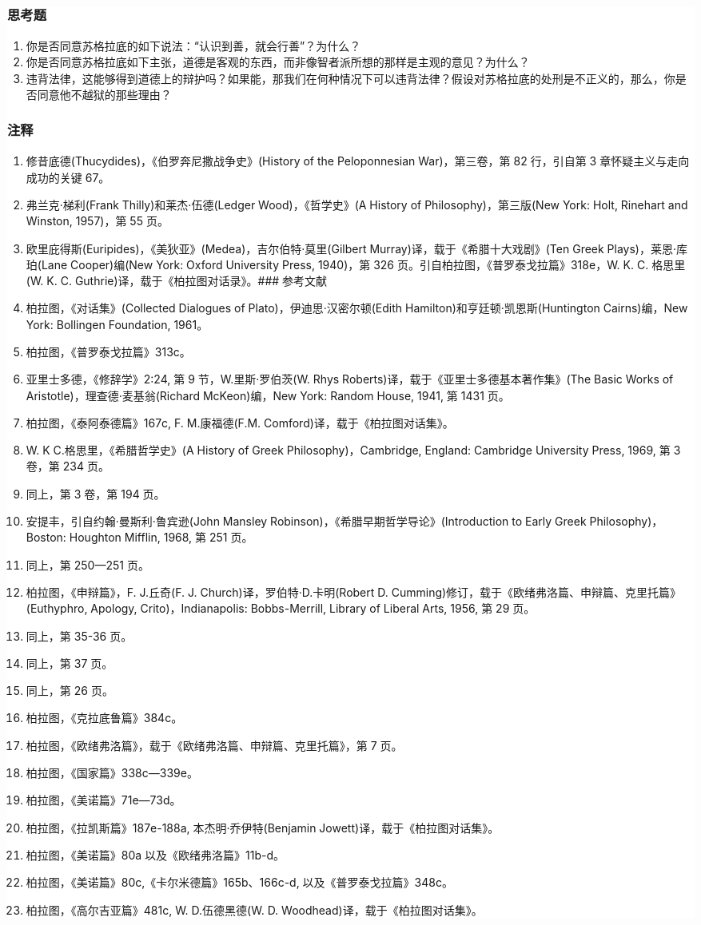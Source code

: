 ### 思考题

1. 你是否同意苏格拉底的如下说法：“认识到善，就会行善”？为什么？
2. 你是否同意苏格拉底如下主张，道德是客观的东西，而非像智者派所想的那样是主观的意见？为什么？
3. 违背法律，这能够得到道德上的辩护吗？如果能，那我们在何种情况下可以违背法律？假设对苏格拉底的处刑是不正义的，那么，你是否同意他不越狱的那些理由？

### 注释

1. 修昔底德(Thucydides)，《伯罗奔尼撒战争史》(History of the Peloponnesian War)，第三卷，第 82 行，引自第 3 章怀疑主义与走向成功的关键 67。
2. 弗兰克·梯利(Frank Thilly)和莱杰·伍德(Ledger Wood)，《哲学史》(A History of Philosophy)，第三版(New York: Holt, Rinehart and Winston, 1957)，第 55 页。
3. 欧里庇得斯(Euripides)，《美狄亚》(Medea)，吉尔伯特·莫里(Gilbert Murray)译，载于《希腊十大戏剧》(Ten Greek Plays)，莱恩·库珀(Lane Cooper)编(New York: Oxford University Press, 1940)，第 326 页。引自柏拉图，《普罗泰戈拉篇》318e，W. K. C. 格思里(W. K. C. Guthrie)译，载于《柏拉图对话录》。### 参考文献

4. 柏拉图，《对话集》(Collected Dialogues of Plato)，伊迪思·汉密尔顿(Edith Hamilton)和亨廷顿·凯恩斯(Huntington Cairns)编，New York: Bollingen Foundation, 1961。

5. 柏拉图，《普罗泰戈拉篇》313c。

6. 亚里士多德，《修辞学》2:24, 第 9 节，W.里斯·罗伯茨(W. Rhys Roberts)译，载于《亚里士多德基本著作集》(The Basic Works of Aristotle)，理查德·麦基翁(Richard McKeon)编，New York: Random House, 1941, 第 1431 页。

7. 柏拉图，《泰阿泰德篇》167c, F. M.康福德(F.M. Comford)译，载于《柏拉图对话集》。

8. W. K C.格思里，《希腊哲学史》(A History of Greek Philosophy)，Cambridge, England: Cambridge University Press, 1969, 第 3 卷，第 234 页。

9. 同上，第 3 卷，第 194 页。

10. 安提丰，引自约翰·曼斯利·鲁宾逊(John Mansley Robinson)，《希腊早期哲学导论》(Introduction to Early Greek Philosophy)，Boston: Houghton Mifflin, 1968, 第 251 页。

11. 同上，第 250—251 页。

12. 柏拉图，《申辩篇》，F. J.丘奇(F. J. Church)译，罗伯特·D.卡明(Robert D. Cumming)修订，载于《欧绪弗洛篇、申辩篇、克里托篇》(Euthyphro, Apology, Crito)，Indianapolis: Bobbs-Merrill, Library of Liberal Arts, 1956, 第 29 页。

13. 同上，第 35-36 页。

14. 同上，第 37 页。

15. 同上，第 26 页。

16. 柏拉图，《克拉底鲁篇》384c。

17. 柏拉图，《欧绪弗洛篇》，载于《欧绪弗洛篇、申辩篇、克里托篇》，第 7 页。

18. 柏拉图，《国家篇》338c—339e。

19. 柏拉图，《美诺篇》71e—73d。

20. 柏拉图，《拉凯斯篇》187e-188a, 本杰明·乔伊特(Benjamin Jowett)译，载于《柏拉图对话集》。

21. 柏拉图，《美诺篇》80a 以及《欧绪弗洛篇》11b-d。

22. 柏拉图，《美诺篇》80c,《卡尔米德篇》165b、166c-d, 以及《普罗泰戈拉篇》348c。

23. 柏拉图，《高尔吉亚篇》481c, W. D.伍德黑德(W. D. Woodhead)译，载于《柏拉图对话集》。
